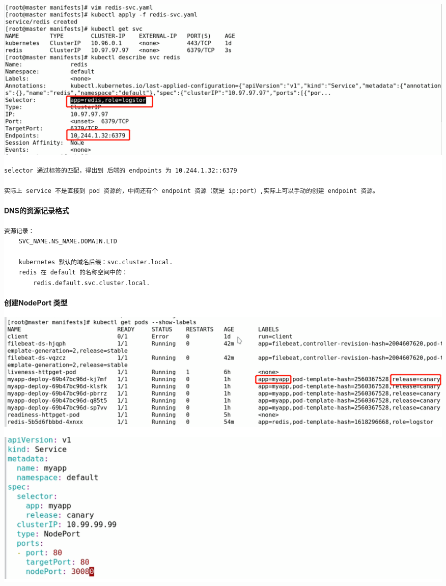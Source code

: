![1565078391828](assets/1565078391828.png)

```
selector 通过标签的匹配，得出到 后端的 endpoints 为 10.244.1.32::6379

实际上 service 不是直接到 pod 资源的，中间还有个 endpoint 资源（就是 ip:port）,实际上可以手动的创建 endpoint 资源。
```

#### DNS的资源记录格式

```
资源记录：
	SVC_NAME.NS_NAME.DOMAIN.LTD
	
	kubernetes 默认的域名后缀：svc.cluster.local.
	redis 在 default 的名称空间中的：
		redis.default.svc.cluster.local.
```

#### 创建NodePort 类型

![1565079105321](assets/1565079105321.png)

![1565079268135](assets/1565079268135.png)

